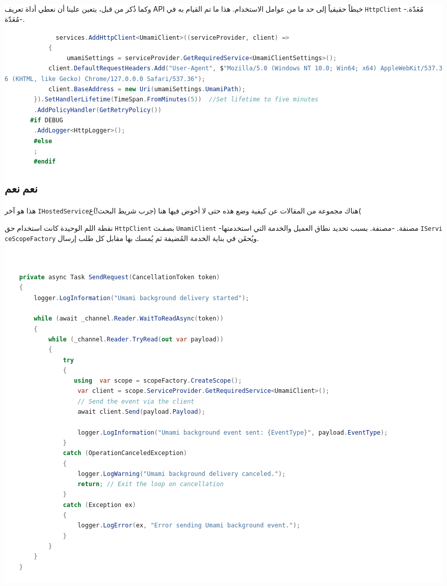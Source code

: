 وكما ذُكر من قبل، يتعين علينا أن نعطي أداة تعريف API خيطاً حقيقياً إلى حد ما من عوامل الاستخدام. هذا ما تم القيام به في `HttpClient` -مُعَدّة. -مُعَدّة.

```csharp
              services.AddHttpClient<UmamiClient>((serviceProvider, client) =>
            {
                 umamiSettings = serviceProvider.GetRequiredService<UmamiClientSettings>();
            client.DefaultRequestHeaders.Add("User-Agent", $"Mozilla/5.0 (Windows NT 10.0; Win64; x64) AppleWebKit/537.36 (KHTML, like Gecko) Chrome/127.0.0.0 Safari/537.36");
            client.BaseAddress = new Uri(umamiSettings.UmamiPath);
        }).SetHandlerLifetime(TimeSpan.FromMinutes(5))  //Set lifetime to five minutes
        .AddPolicyHandler(GetRetryPolicy())
       #if DEBUG 
        .AddLogger<HttpLogger>();
        #else
        ;
        #endif

```

## نعم نعم

هذا هو آخر `IHostedService`هناك مجموعة من المقالات عن كيفية وضع هذه حتى لا أخوض فيها هنا (جرب شريط البحث!)ع(

نقطة اللم الوحيدة كانت استخدام حق `HttpClient` بصفـث `UmamiClient` -مصنفة. -مصنفة. بسبب تحديد نطاق العميل والخدمة التي استخدمتها `IServiceScopeFactory` ويُحقَن في بناية الخدمة المُضيفة ثم يُمسك بها مقابل كل طلب إرسال.

```csharp
    

    private async Task SendRequest(CancellationToken token)
    {
        logger.LogInformation("Umami background delivery started");

        while (await _channel.Reader.WaitToReadAsync(token))
        {
            while (_channel.Reader.TryRead(out var payload))
            {
                try
                {
                   using  var scope = scopeFactory.CreateScope();
                    var client = scope.ServiceProvider.GetRequiredService<UmamiClient>();
                    // Send the event via the client
                    await client.Send(payload.Payload);

                    logger.LogInformation("Umami background event sent: {EventType}", payload.EventType);
                }
                catch (OperationCanceledException)
                {
                    logger.LogWarning("Umami background delivery canceled.");
                    return; // Exit the loop on cancellation
                }
                catch (Exception ex)
                {
                    logger.LogError(ex, "Error sending Umami background event.");
                }
            }
        }
    }
   
```
